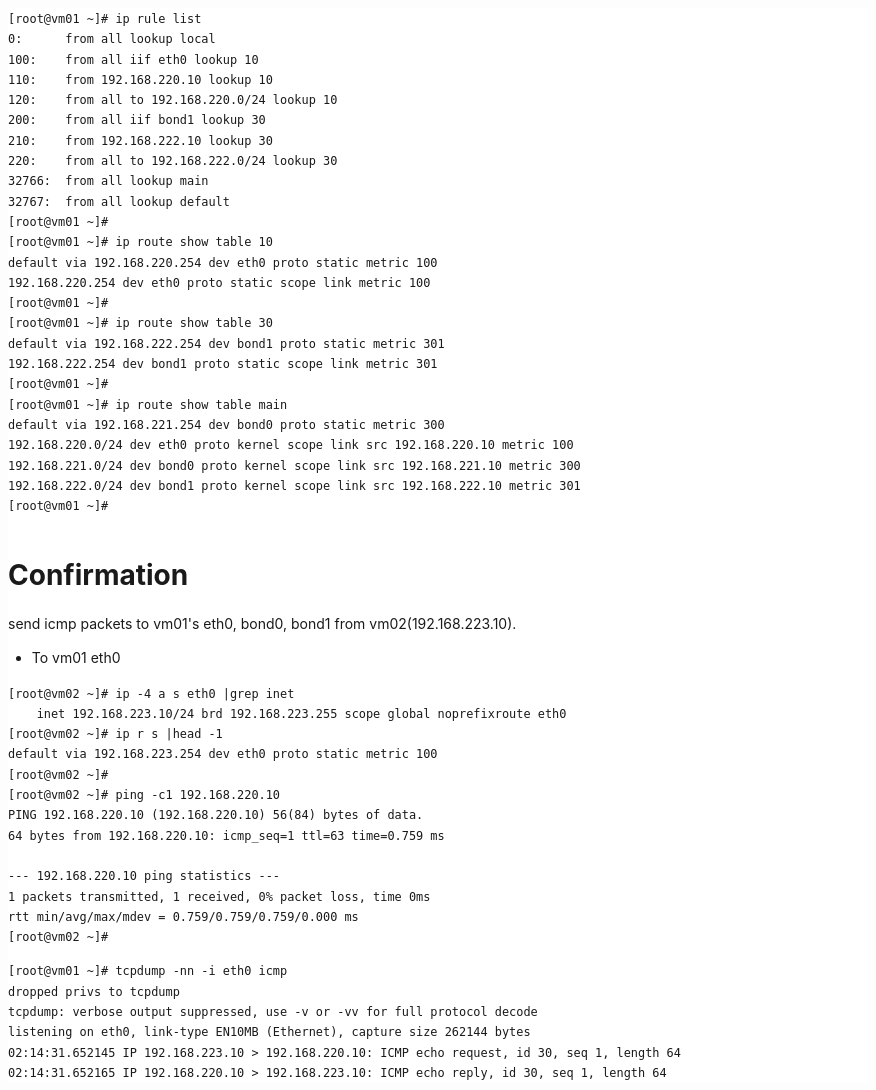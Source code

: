 ```text
[root@vm01 ~]# ip rule list
0:      from all lookup local
100:    from all iif eth0 lookup 10
110:    from 192.168.220.10 lookup 10
120:    from all to 192.168.220.0/24 lookup 10
200:    from all iif bond1 lookup 30
210:    from 192.168.222.10 lookup 30
220:    from all to 192.168.222.0/24 lookup 30
32766:  from all lookup main
32767:  from all lookup default
[root@vm01 ~]# 
[root@vm01 ~]# ip route show table 10
default via 192.168.220.254 dev eth0 proto static metric 100 
192.168.220.254 dev eth0 proto static scope link metric 100 
[root@vm01 ~]# 
[root@vm01 ~]# ip route show table 30
default via 192.168.222.254 dev bond1 proto static metric 301 
192.168.222.254 dev bond1 proto static scope link metric 301 
[root@vm01 ~]# 
[root@vm01 ~]# ip route show table main
default via 192.168.221.254 dev bond0 proto static metric 300 
192.168.220.0/24 dev eth0 proto kernel scope link src 192.168.220.10 metric 100 
192.168.221.0/24 dev bond0 proto kernel scope link src 192.168.221.10 metric 300 
192.168.222.0/24 dev bond1 proto kernel scope link src 192.168.222.10 metric 301 
[root@vm01 ~]# 
```

# Confirmation

send icmp packets to vm01's eth0, bond0, bond1 from vm02(192.168.223.10).

- To vm01 eth0
```text
[root@vm02 ~]# ip -4 a s eth0 |grep inet
    inet 192.168.223.10/24 brd 192.168.223.255 scope global noprefixroute eth0
[root@vm02 ~]# ip r s |head -1
default via 192.168.223.254 dev eth0 proto static metric 100 
[root@vm02 ~]# 
[root@vm02 ~]# ping -c1 192.168.220.10
PING 192.168.220.10 (192.168.220.10) 56(84) bytes of data.
64 bytes from 192.168.220.10: icmp_seq=1 ttl=63 time=0.759 ms

--- 192.168.220.10 ping statistics ---
1 packets transmitted, 1 received, 0% packet loss, time 0ms
rtt min/avg/max/mdev = 0.759/0.759/0.759/0.000 ms
[root@vm02 ~]# 
```

```text
[root@vm01 ~]# tcpdump -nn -i eth0 icmp
dropped privs to tcpdump
tcpdump: verbose output suppressed, use -v or -vv for full protocol decode
listening on eth0, link-type EN10MB (Ethernet), capture size 262144 bytes
02:14:31.652145 IP 192.168.223.10 > 192.168.220.10: ICMP echo request, id 30, seq 1, length 64
02:14:31.652165 IP 192.168.220.10 > 192.168.223.10: ICMP echo reply, id 30, seq 1, length 64
```
